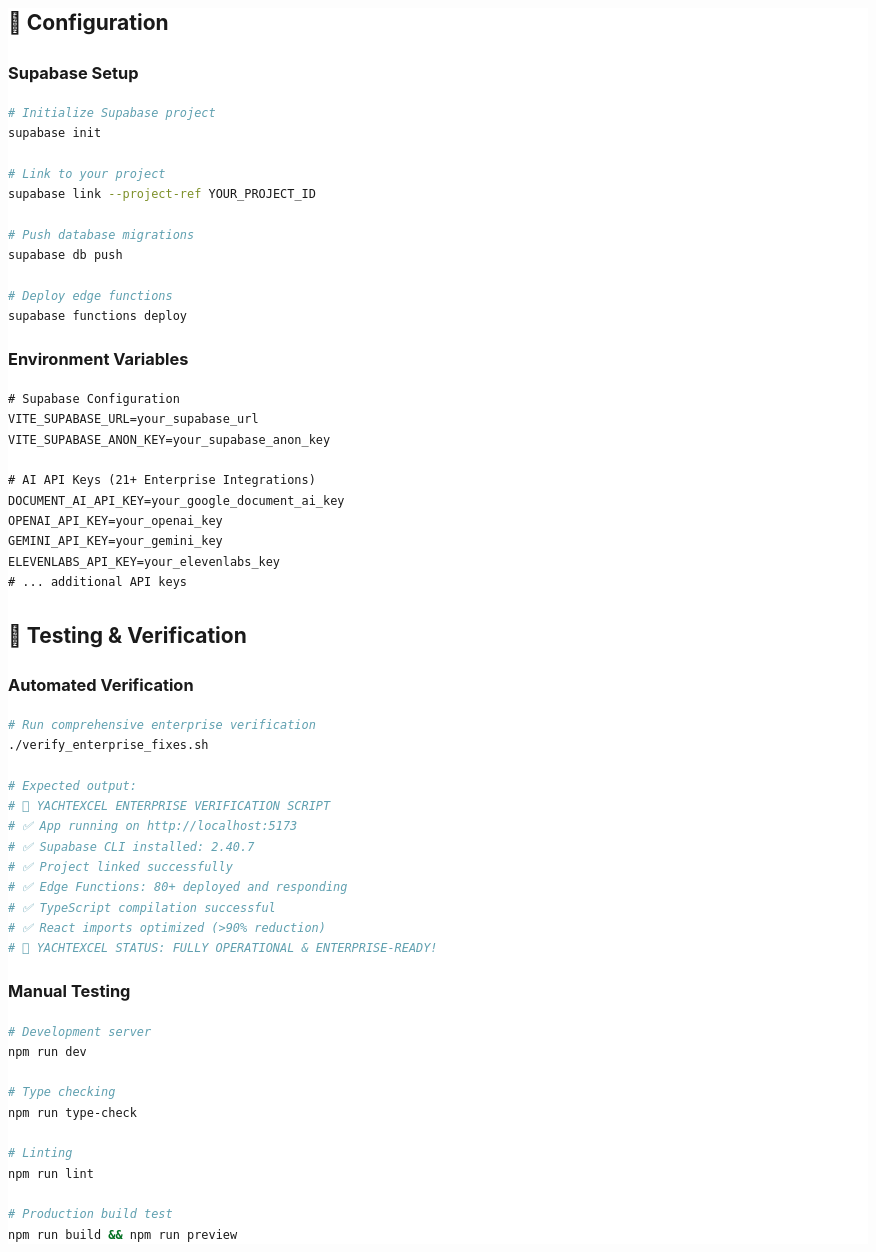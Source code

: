 ## 🔧 Configuration

### Supabase Setup
```bash
# Initialize Supabase project
supabase init

# Link to your project
supabase link --project-ref YOUR_PROJECT_ID

# Push database migrations
supabase db push

# Deploy edge functions
supabase functions deploy
```

### Environment Variables
```env
# Supabase Configuration
VITE_SUPABASE_URL=your_supabase_url
VITE_SUPABASE_ANON_KEY=your_supabase_anon_key

# AI API Keys (21+ Enterprise Integrations)
DOCUMENT_AI_API_KEY=your_google_document_ai_key
OPENAI_API_KEY=your_openai_key
GEMINI_API_KEY=your_gemini_key
ELEVENLABS_API_KEY=your_elevenlabs_key
# ... additional API keys
```

## 🧪 Testing & Verification

### Automated Verification
```bash
# Run comprehensive enterprise verification
./verify_enterprise_fixes.sh

# Expected output:
# 🎯 YACHTEXCEL ENTERPRISE VERIFICATION SCRIPT
# ✅ App running on http://localhost:5173
# ✅ Supabase CLI installed: 2.40.7
# ✅ Project linked successfully
# ✅ Edge Functions: 80+ deployed and responding
# ✅ TypeScript compilation successful
# ✅ React imports optimized (>90% reduction)
# 🚀 YACHTEXCEL STATUS: FULLY OPERATIONAL & ENTERPRISE-READY!
```

### Manual Testing
```bash
# Development server
npm run dev

# Type checking
npm run type-check

# Linting
npm run lint

# Production build test
npm run build && npm run preview
```
